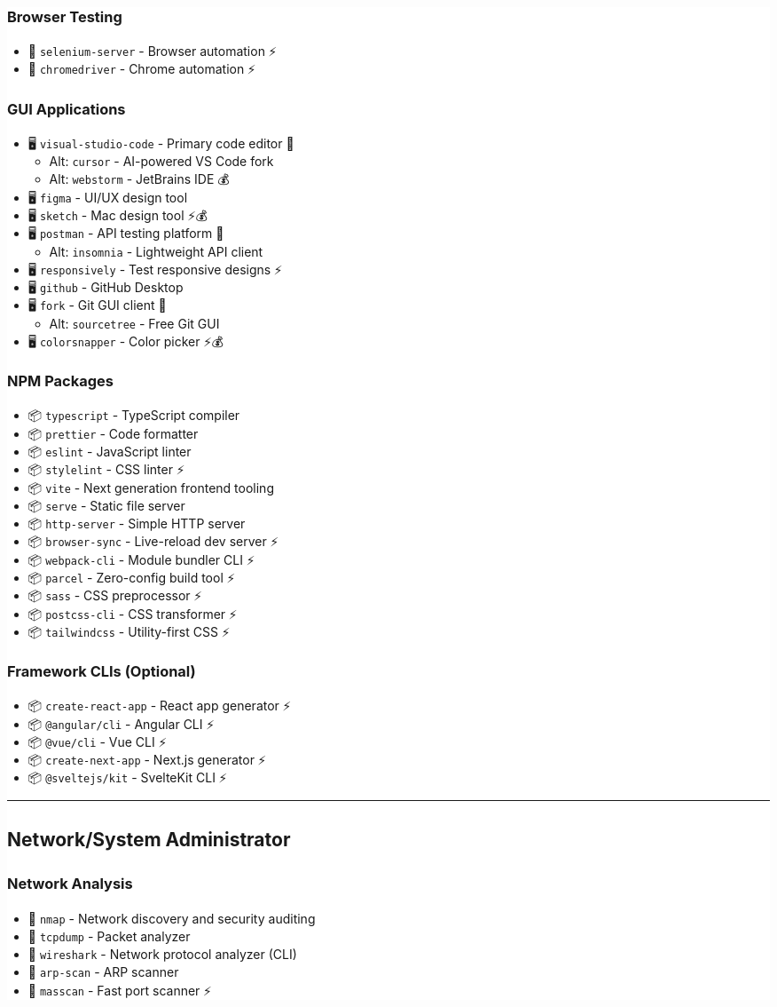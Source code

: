 ### Browser Testing
- 🔧 `selenium-server` - Browser automation ⚡
- 🔧 `chromedriver` - Chrome automation ⚡

### GUI Applications
- 🖥️ `visual-studio-code` - Primary code editor 🔄
  - Alt: `cursor` - AI-powered VS Code fork
  - Alt: `webstorm` - JetBrains IDE 💰
- 🖥️ `figma` - UI/UX design tool
- 🖥️ `sketch` - Mac design tool ⚡💰
- 🖥️ `postman` - API testing platform 🔄
  - Alt: `insomnia` - Lightweight API client
- 🖥️ `responsively` - Test responsive designs ⚡
- 🖥️ `github` - GitHub Desktop
- 🖥️ `fork` - Git GUI client 🔄
  - Alt: `sourcetree` - Free Git GUI
- 🖥️ `colorsnapper` - Color picker ⚡💰

### NPM Packages
- 📦 `typescript` - TypeScript compiler
- 📦 `prettier` - Code formatter
- 📦 `eslint` - JavaScript linter
- 📦 `stylelint` - CSS linter ⚡
- 📦 `vite` - Next generation frontend tooling
- 📦 `serve` - Static file server
- 📦 `http-server` - Simple HTTP server
- 📦 `browser-sync` - Live-reload dev server ⚡
- 📦 `webpack-cli` - Module bundler CLI ⚡
- 📦 `parcel` - Zero-config build tool ⚡
- 📦 `sass` - CSS preprocessor ⚡
- 📦 `postcss-cli` - CSS transformer ⚡
- 📦 `tailwindcss` - Utility-first CSS ⚡

### Framework CLIs (Optional)
- 📦 `create-react-app` - React app generator ⚡
- 📦 `@angular/cli` - Angular CLI ⚡
- 📦 `@vue/cli` - Vue CLI ⚡
- 📦 `create-next-app` - Next.js generator ⚡
- 📦 `@sveltejs/kit` - SvelteKit CLI ⚡

---

## Network/System Administrator

### Network Analysis
- 🔧 `nmap` - Network discovery and security auditing
- 🔧 `tcpdump` - Packet analyzer
- 🔧 `wireshark` - Network protocol analyzer (CLI)
- 🔧 `arp-scan` - ARP scanner
- 🔧 `masscan` - Fast port scanner ⚡
